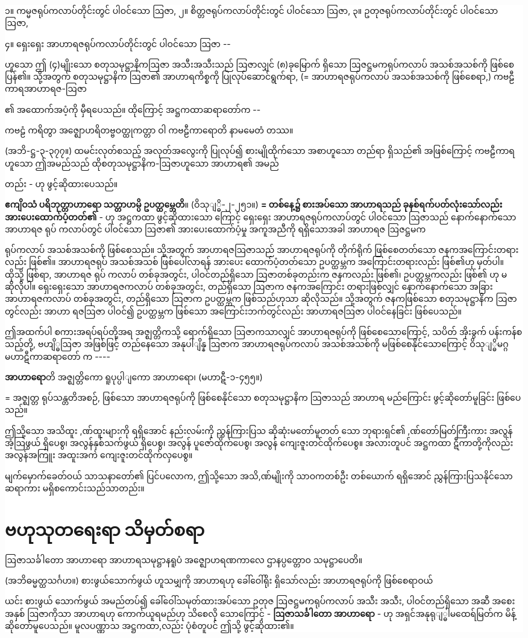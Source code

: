 ၁။ ကမ္မဇရုပ်ကလာပ်တိုင်းတွင် ပါဝင်သော ဩဇာ, ၂။ စိတ္တဇရုပ်ကလာပ်တိုင်းတွင် ပါဝင်သော ဩဇာ, ၃။ ဥတုဇရုပ်ကလာပ်တိုင်းတွင် ပါဝင်သော ဩဇာ,

၄။ ရှေးရှေး အာဟာရဇရုပ်ကလာပ်တိုင်းတွင် ပါဝင်သော ဩဇာ --

ဟူသော ဤ (၄)မျိုးသော စတုသမုဋ္ဌာနိကဩဇာ အသီးအသီးသည် ဩဇာလျှင် (၈)ခုမြောက် ရှိသော ဩဇဋ္ဌမကရုပ်ကလာပ် အသစ်အသစ်ကို ဖြစ်စေပြန်၏။ သို့အတွက် စတုသမုဋ္ဌာနိက ဩဇာ၏ အာဟာရကိစ္စကို ပြုလုပ်ဆောင်ရွက်ရာ, (= အာဟာရဇရုပ်ကလာပ် အသစ်အသစ်ကို ဖြစ်စေရာ,) ကဗဠီကာရအာဟာရဇ-ဩဇာ

၏ အထောက်အပံ့ကို မှီရပေသည်။ ထိုကြောင့် အဋ္ဌကထာဆရာတော်က --

ကဗဠံ ကရိတွာ အဇ္ဈောဟရိတဗ္ဗဝတ္ထုကတ္တာ ဝါ ကဗဠီကာရောတိ နာမမေတံ တဿ။

(အဘိ-ဋ္ဌ-၃-၃၇၇။)                                                                    ထမင်းလုတ်စသည့် အလုတ်အလွေးကို ပြုလုပ်၍ စားမျိုထိုက်သော အစာဟူသော တည်ရာ ရှိသည်၏ အဖြစ်ကြောင့် ကဗဠီကာရဟူသော ဤအမည်သည် ထိုစတုသမုဋ္ဌာနိက-ဩဇာဟူသော အာဟာရ၏ အမည်

တည်း - ဟု ဖွင့်ဆိုထားပေသည်။

**ဧကျိဝသံ ပရိဘုတ္တာဟာရော သတ္တာဟမ္ပိ ဥပတ္ထမ္ဘေတိ**။ (ဝိသုျ္ဓိ-၂-၂၅၁။) **= တစ်နေ့၌ စားအပ်သော အာဟာရသည် ခုနစ်ရက်ပတ်လုံးသော်လည်း အားပေးထောက်ပံ့တတ်၏** - ဟု အဋ္ဌကထာ ဖွင့်ဆိုထားသော ကြောင့် ရှေးရှေး အာဟာရဇရုပ်ကလာပ်တွင် ပါဝင်သော ဩဇာသည် နောက်နောက်သော အာဟာရဇ ရုပ် ကလာပ်တွင် ပါဝင်သော ဩဇာ၏ အားပေးထောက်ပံ့မှု အကူအညီကို ရရှိသောအခါ အာဟာရဇ ဩဇဋ္ဌမက

ရုပ်ကလာပ် အသစ်အသစ်ကို ဖြစ်စေသည်။ သို့အတွက် အာဟာရဇဩဇာသည် အာဟာရဇရုပ်ကို တိုက်ရိုက် ဖြစ်စေတတ်သော ဇနကအကြောင်းတရားလည်း ဖြစ်၏။ အာဟာရဇရုပ် အသစ်အသစ် ဖြစ်ပေါ်လာရန် အားပေး ထောက်ပံ့တတ်သော ဥပတ္ထမ္ဘက အကြောင်းတရားလည်း ဖြစ်၏ဟု မှတ်ပါ။ ထိုသို့ ဖြစ်ရာ, အာဟာရဇ ရုပ် ကလာပ် တစ်ခုအတွင်း, ပါဝင်တည်ရှိသော ဩဇာတစ်ခုတည်းက ဇနကလည်း ဖြစ်၏၊ ဥပတ္ထမ္ဘကလည်း ဖြစ်၏ ဟု မဆိုလိုပါ။ ရှေးရှေးသော အာဟာရဇကလာပ် တစ်ခုအတွင်း, တည်ရှိသော ဩဇာက ဇနကအကြောင်း တရားဖြစ်လျှင် နောက်နောက်သော အခြား အာဟာရဇကလာပ် တစ်ခုအတွင်း, တည်ရှိသော ဩဇာက ဥပတ္ထမ္ဘက ဖြစ်သည်ဟုသာ ဆိုလိုသည်။ သို့အတွက် ဇနကဖြစ်သော စတုသမုဋ္ဌာနိက ဩဇာတွင်လည်း အာဟာ ရဇဩဇာ ပါဝင်၍ ဥပတ္ထမ္ဘက ဖြစ်သော အကြောင်းဘက်တွင်လည်း အာဟာရဇဩဇာ ပါဝင်နေခြင်း ဖြစ်ပေသည်။



ဤအထက်ပါ စကားအရပ်ရပ်တို့အရ အဇ္ဈတ္တိကသို့ ရောက်ရှိသော ဩဇာကသာလျှင် အာဟာရဇရုပ်ကို ဖြစ်စေသောကြောင့်, သပိတ် အိုးခွက် ပန်းကန်စသည့်တို့, ဗဟျိ္ဓဩဇာ အဖြစ်ဖြင့် တည်နေသော အနုပါျိန္န ဩဇာက အာဟာရဇရုပ်ကလာပ် အသစ်အသစ်ကို မဖြစ်စေနိုင်သောကြောင့် ဝိသုျ္ဓိမဂ္ဂမဟာဋီကာဆရာတော် က ----

**အာဟာရော**တိ အဇ္ဈတ္တိကော ရူပုပ္ပါျကော အာဟာရော၊ (မဟာဋီ-၁-၄၅၅။)

= အဇ္ဈတ္တ ရုပ်သန္တတိအစဉ်, ဖြစ်သော အာဟာရဇရုပ်ကို ဖြစ်စေနိုင်သော စတုသမုဋ္ဌာနိက ဩဇာသည် အာဟာရ မည်ကြောင်း ဖွင့်ဆိုတော်မူခြင်း ဖြစ်ပေသည်။

ဤသို့သော အသိထူး ,ဏ်ထူးများကို ရရှိအောင် နည်းလမ်းကို ညွှန်ကြားပြသ ဆိုဆုံးမတော်မူတတ် သော ဘုရားရှင်၏ ,ဏ်တော်မြတ်ကြီးကား အလွန်အံ့ဩဖွယ် ရှိပေစွ၊ အလွန်နှစ်သက်ဖွယ် ရှိပေစွ၊ အလွန် ပူဇော်ထိုက်ပေစွ၊ အလွန် ကျေးဇူးတင်ထိုက်ပေစွ။ အလားတူပင် အဋ္ဌကထာ ဋီကာတို့ကိုလည်း အလွန်အကြူး အထူးအကဲ ကျေးဇူးတင်ထိုက်လှပေစွ။

မျက်မှောက်ခေတ်ဝယ် သာသနာတော်၏ ပြင်ပလောက, ဤသို့သော အသိ,ဏ်မျိုးကို သာဝကတစ်ဦး တစ်ယောက် ရရှိအောင် ညွှန်ကြားပြသနိုင်သော ဆရာကား မရှိစကောင်းသည်သာတည်း။
# **ဗဟုသုတရေးရာ သိမှတ်စရာ**
ဩဇာသင်္ခါတော အာဟာရော အာဟာရသမုဋ္ဌာနရူပံ အဇ္ဈောဟရဏကာလေ ဌာနပ္ပတ္တောဝ သမုဋ္ဌာပေတိ။

(အဘိဓမ္မတ္ထသင်္ဂဟ။) စားဖွယ်သောက်ဖွယ် ဟူသမျှကို အာဟာရဟု ခေါ်ဝေါ်ရိုး ရှိသော်လည်း အာဟာရဇရုပ်ကို ဖြစ်စေရာဝယ်

ယင်း စားဖွယ် သောက်ဖွယ် အမည်တပ်၍ ခေါ်ဝေါ်သမုတ်ထားအပ်သော ဥတုဇ ဩဇဋ္ဌမကရုပ်ကလာပ် အသီး အသီး, ပါဝင်တည်ရှိသော အဆီ အစေး အနှစ် ဩဇာကိုသာ အာဟာရဟု ကောက်ယူရမည်ဟု သိစေလို သောကြောင့် - **ဩဇာသင်္ခါတော အာဟာရော** - ဟု အရှင်အနုရုျ္ဓါမထေရ်မြတ်က မိန့်ဆိုတော်မူပေသည်။ မူလပဏ္ဏာသ အဋ္ဌကထာ,လည်း ပုံစံတူပင် ဤသို့ ဖွင့်ဆိုထား၏။

